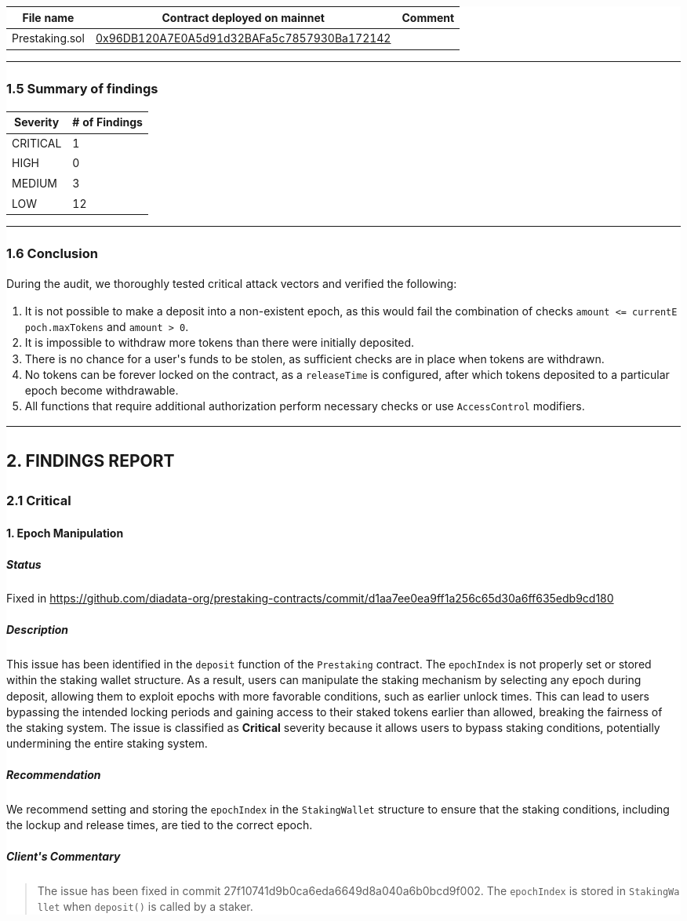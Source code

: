 File name | Contract deployed on mainnet | Comment
--- | --- | ---
Prestaking.sol | [0x96DB120A7E0A5d91d32BAFa5c7857930Ba172142](https://etherscan.io/address/0x96DB120A7E0A5d91d32BAFa5c7857930Ba172142) | 

***

### 1.5 Summary of findings

Severity | # of Findings
--- | ---
CRITICAL| 1
HIGH    | 0
MEDIUM  | 3
LOW     | 12

***

### 1.6 Conclusion

During the audit, we thoroughly tested critical attack vectors and verified the following:

1. It is not possible to make a deposit into a non-existent epoch, as this would fail the combination of checks `amount <= currentEpoch.maxTokens` and `amount > 0`.
2. It is impossible to withdraw more tokens than there were initially deposited.
3. There is no chance for a user's funds to be stolen, as sufficient checks are in place when tokens are withdrawn.
4. No tokens can be forever locked on the contract, as a `releaseTime` is configured, after which tokens deposited to a particular epoch become withdrawable.
5. All functions that require additional authorization perform necessary checks or use `AccessControl` modifiers.

***

## 2. FINDINGS REPORT

### 2.1 Critical

#### 1. Epoch Manipulation
##### Status
Fixed in https://github.com/diadata-org/prestaking-contracts/commit/d1aa7ee0ea9ff1a256c65d30a6ff635edb9cd180
##### Description
This issue has been identified in the `deposit` function of the `Prestaking` contract.
The `epochIndex` is not properly set or stored within the staking wallet structure. As a result, users can manipulate the staking mechanism by selecting any epoch during deposit, allowing them to exploit epochs with more favorable conditions, such as earlier unlock times. This can lead to users bypassing the intended locking periods and gaining access to their staked tokens earlier than allowed, breaking the fairness of the staking system.
The issue is classified as **Critical** severity because it allows users to bypass staking conditions, potentially undermining the entire staking system.
##### Recommendation
We recommend setting and storing the `epochIndex` in the `StakingWallet` structure to ensure that the staking conditions, including the lockup and release times, are tied to the correct epoch.
##### Client's Commentary
> The issue has been fixed in commit 27f10741d9b0ca6eda6649d8a040a6b0bcd9f002.
> The `epochIndex` is stored in `StakingWallet` when `deposit()` is called by a staker.
